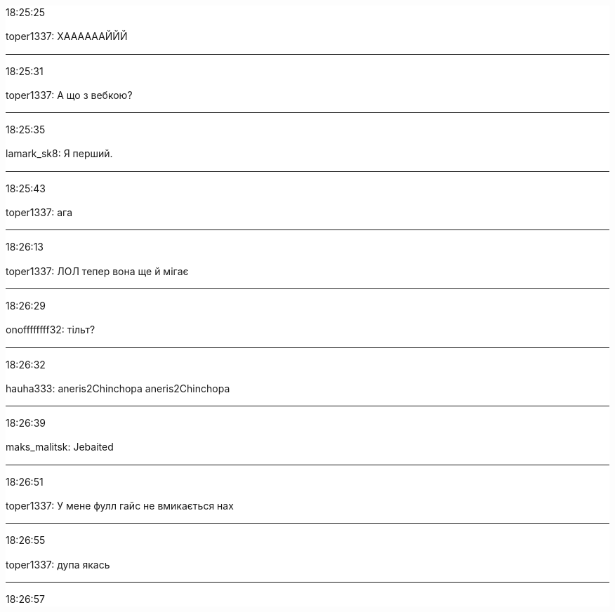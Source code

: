 
18:25:25

toper1337: ХААААААЙЙЙ

---

18:25:31

toper1337: А що з вебкою?

---

18:25:35

lamark_sk8: Я перший.

---

18:25:43

toper1337: ага

---

18:26:13

toper1337: ЛОЛ тепер вона ще й мігає

---

18:26:29

onoffffffff32: тільт?

---

18:26:32

hauha333: aneris2Chinchopa aneris2Chinchopa

---

18:26:39

maks_malitsk: Jebaited

---

18:26:51

toper1337: У мене фулл гайс не вмикається нах

---

18:26:55

toper1337: дупа якась

---

18:26:57
